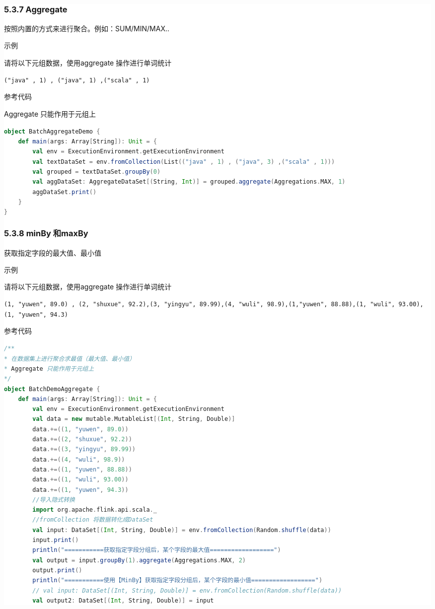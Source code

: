 ### 5.3.7 Aggregate

按照内置的方式来进行聚合。例如：SUM/MIN/MAX..

示例

请将以下元组数据，使用aggregate 操作进行单词统计

```
("java" , 1) , ("java", 1) ,("scala" , 1)
```

参考代码

Aggregate 只能作用于元组上

```scala
object BatchAggregateDemo {
    def main(args: Array[String]): Unit = {
        val env = ExecutionEnvironment.getExecutionEnvironment
        val textDataSet = env.fromCollection(List(("java" , 1) , ("java", 3) ,("scala" , 1)))
        val grouped = textDataSet.groupBy(0)
        val aggDataSet: AggregateDataSet[(String, Int)] = grouped.aggregate(Aggregations.MAX, 1)
        aggDataSet.print()
    }
}
```

### 5.3.8 minBy 和maxBy

获取指定字段的最大值、最小值

示例

请将以下元组数据，使用aggregate 操作进行单词统计

```
(1, "yuwen", 89.0) , (2, "shuxue", 92.2),(3, "yingyu", 89.99),(4, "wuli", 98.9),(1,"yuwen", 88.88),(1, "wuli", 93.00),(1, "yuwen", 94.3)
```

参考代码

```scala
/**
* 在数据集上进行聚合求最值（最大值、最小值）
* Aggregate 只能作用于元组上
*/
object BatchDemoAggregate {
    def main(args: Array[String]): Unit = {
        val env = ExecutionEnvironment.getExecutionEnvironment
        val data = new mutable.MutableList[(Int, String, Double)]
        data.+=((1, "yuwen", 89.0))
        data.+=((2, "shuxue", 92.2))
        data.+=((3, "yingyu", 89.99))
        data.+=((4, "wuli", 98.9))
        data.+=((1, "yuwen", 88.88))
        data.+=((1, "wuli", 93.00))
        data.+=((1, "yuwen", 94.3))
        //导入隐式转换
        import org.apache.flink.api.scala._
        //fromCollection 将数据转化成DataSet
        val input: DataSet[(Int, String, Double)] = env.fromCollection(Random.shuffle(data))
        input.print()
        println("===========获取指定字段分组后，某个字段的最大值==================")
        val output = input.groupBy(1).aggregate(Aggregations.MAX, 2)
        output.print()
        println("===========使用【MinBy】获取指定字段分组后，某个字段的最小值==================")
        // val input: DataSet[(Int, String, Double)] = env.fromCollection(Random.shuffle(data))
        val output2: DataSet[(Int, String, Double)] = input
```
